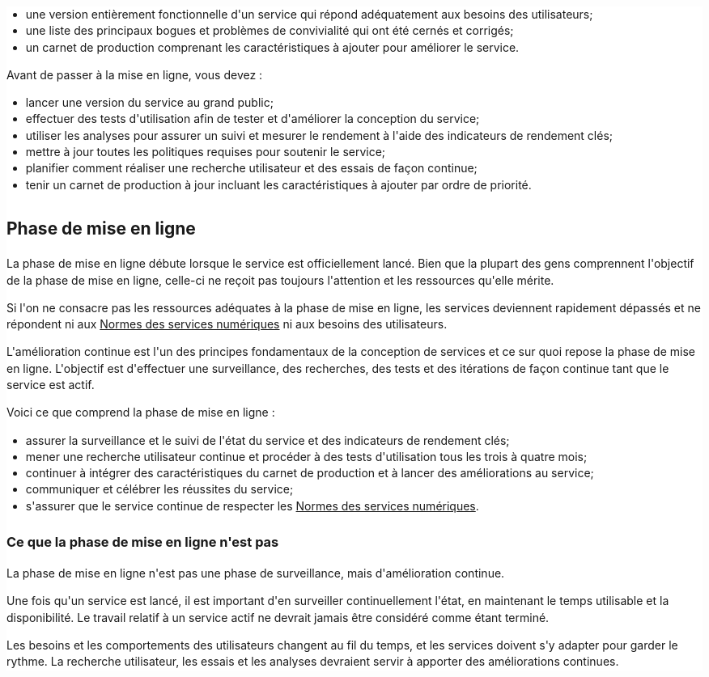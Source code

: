 - une version entièrement fonctionnelle d&#39;un service qui répond adéquatement aux besoins des utilisateurs;
- une liste des principaux bogues et problèmes de convivialité qui ont été cernés et corrigés;
- un carnet de production comprenant les caractéristiques à ajouter pour améliorer le service.

Avant de passer à la mise en ligne, vous devez :

- lancer une version du service au grand public;
- effectuer des tests d&#39;utilisation afin de tester et d&#39;améliorer la conception du service;
- utiliser les analyses pour assurer un suivi et mesurer le rendement à l&#39;aide des indicateurs de rendement clés;
- mettre à jour toutes les politiques requises pour soutenir le service;
- planifier comment réaliser une recherche utilisateur et des essais de façon continue;
- tenir un carnet de production à jour incluant les caractéristiques à ajouter par ordre de priorité.

## Phase de mise en ligne

La phase de mise en ligne débute lorsque le service est officiellement lancé. Bien que la plupart des gens comprennent l&#39;objectif de la phase de mise en ligne, celle-ci ne reçoit pas toujours l&#39;attention et les ressources qu&#39;elle mérite.

Si l&#39;on ne consacre pas les ressources adéquates à la phase de mise en ligne, les services deviennent rapidement dépassés et ne répondent ni aux [Normes des services numériques](https://www.ontario.ca/fr/page/norme-des-services-numeriques) ni aux besoins des utilisateurs.

L&#39;amélioration continue est l&#39;un des principes fondamentaux de la conception de services et ce sur quoi repose la phase de mise en ligne. L&#39;objectif est d&#39;effectuer une surveillance, des recherches, des tests et des itérations de façon continue tant que le service est actif.

Voici ce que comprend la phase de mise en ligne :

- assurer la surveillance et le suivi de l&#39;état du service et des indicateurs de rendement clés;
- mener une recherche utilisateur continue et procéder à des tests d&#39;utilisation tous les trois à quatre mois;
- continuer à intégrer des caractéristiques du carnet de production et à lancer des améliorations au service;
- communiquer et célébrer les réussites du service;
- s&#39;assurer que le service continue de respecter les [Normes des services numériques](https://www.ontario.ca/fr/page/norme-des-services-numeriques).

### Ce que la phase de mise en ligne n&#39;est pas

La phase de mise en ligne n&#39;est pas une phase de surveillance, mais d&#39;amélioration continue.

Une fois qu&#39;un service est lancé, il est important d&#39;en surveiller continuellement l&#39;état, en maintenant le temps utilisable et la disponibilité. Le travail relatif à un service actif ne devrait jamais être considéré comme étant terminé.

Les besoins et les comportements des utilisateurs changent au fil du temps, et les services doivent s&#39;y adapter pour garder le rythme. La recherche utilisateur, les essais et les analyses devraient servir à apporter des améliorations continues.
